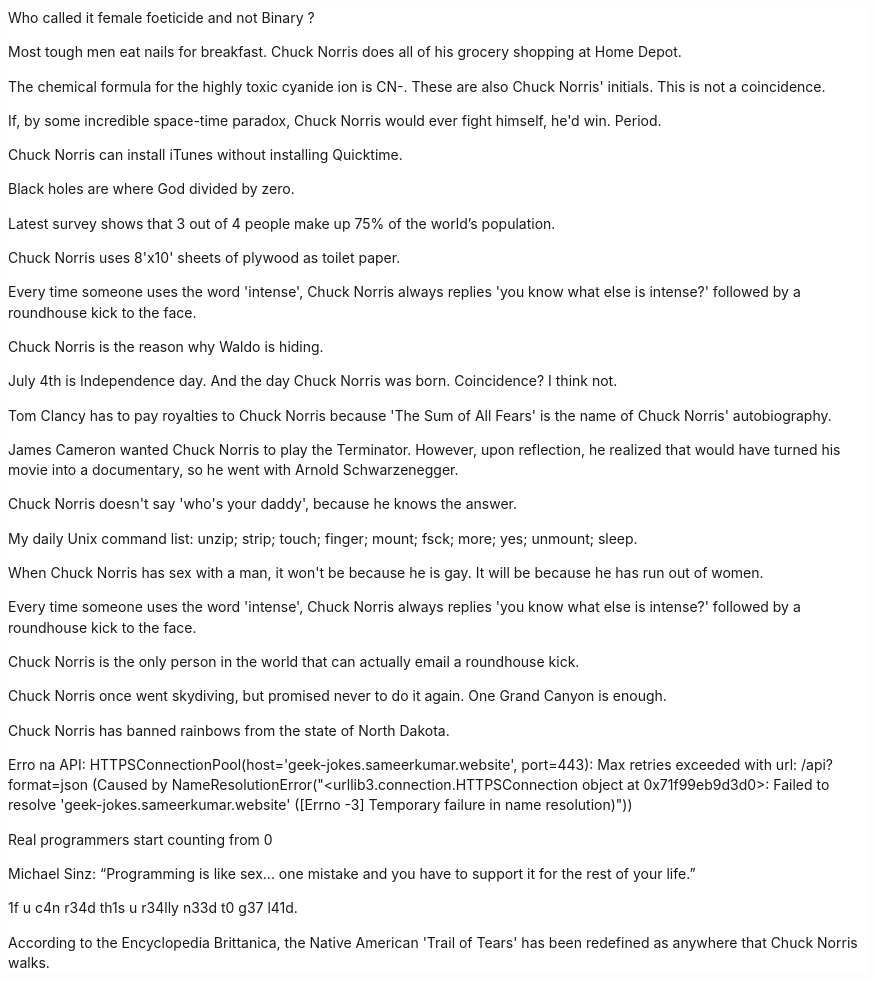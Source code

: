 Who called it female foeticide and not Binary ?

Most tough men eat nails for breakfast. Chuck Norris does all of his grocery shopping at Home Depot.

The chemical formula for the highly toxic cyanide ion is CN-. These are also Chuck Norris' initials. This is not a coincidence.

If, by some incredible space-time paradox, Chuck Norris would ever fight himself, he'd win. Period.

Chuck Norris can install iTunes without installing Quicktime.

Black holes are where God divided by zero.

Latest survey shows that 3 out of 4 people make up 75% of the world’s population.

Chuck Norris uses 8'x10' sheets of plywood as toilet paper.

Every time someone uses the word 'intense', Chuck Norris always replies 'you know what else is intense?' followed by a roundhouse kick to the face.

Chuck Norris is the reason why Waldo is hiding.

July 4th is Independence day. And the day Chuck Norris was born. Coincidence? I think not.

Tom Clancy has to pay royalties to Chuck Norris because 'The Sum of All Fears' is the name of Chuck Norris' autobiography.

James Cameron wanted Chuck Norris to play the Terminator. However, upon reflection, he realized that would have turned his movie into a documentary, so he went with Arnold Schwarzenegger.

Chuck Norris doesn't say 'who's your daddy', because he knows the answer.

My daily Unix command list: unzip; strip; touch; finger; mount; fsck; more; yes; unmount; sleep.

When Chuck Norris has sex with a man, it won't be because he is gay. It will be because he has run out of women.

Every time someone uses the word 'intense', Chuck Norris always replies 'you know what else is intense?' followed by a roundhouse kick to the face.

Chuck Norris is the only person in the world that can actually email a roundhouse kick.

Chuck Norris once went skydiving, but promised never to do it again. One Grand Canyon is enough.

Chuck Norris has banned rainbows from the state of North Dakota.

Erro na API: HTTPSConnectionPool(host='geek-jokes.sameerkumar.website', port=443): Max retries exceeded with url: /api?format=json (Caused by NameResolutionError("<urllib3.connection.HTTPSConnection object at 0x71f99eb9d3d0>: Failed to resolve 'geek-jokes.sameerkumar.website' ([Errno -3] Temporary failure in name resolution)"))

Real programmers start counting from 0

Michael Sinz: “Programming is like sex... one mistake and you have to support it for the rest of your life.”

1f u c4n r34d th1s u r34lly n33d t0 g37 l41d.

According to the Encyclopedia Brittanica, the Native American 'Trail of Tears' has been redefined as anywhere that Chuck Norris walks.
